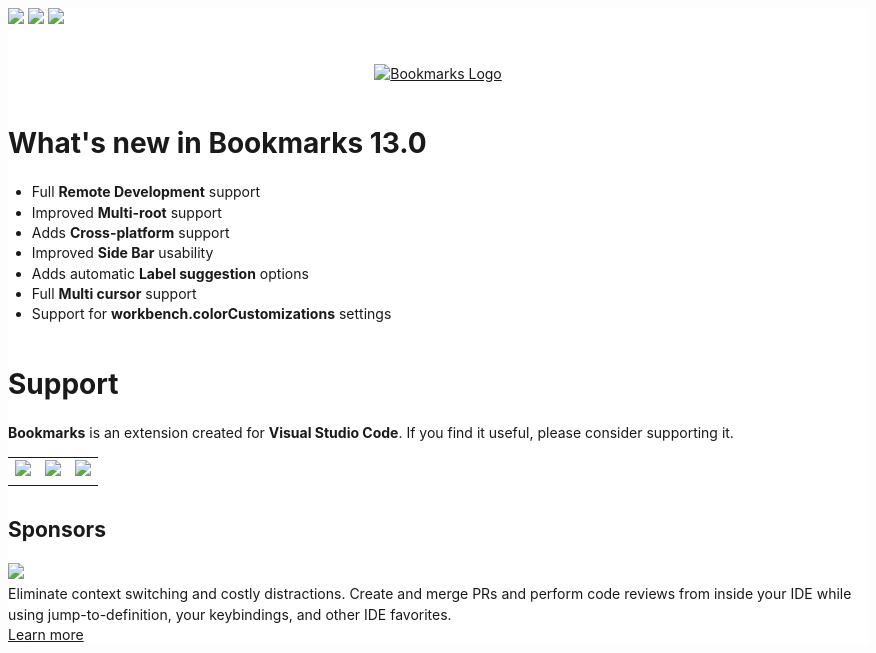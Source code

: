 [![](https://vsmarketplacebadge.apphb.com/version-short/alefragnani.bookmarks.svg)](https://marketplace.visualstudio.com/items?itemName=alefragnani.bookmarks)
[![](https://vsmarketplacebadge.apphb.com/downloads-short/alefragnani.bookmarks.svg)](https://marketplace.visualstudio.com/items?itemName=alefragnani.bookmarks)
[![](https://vsmarketplacebadge.apphb.com/rating-short/alefragnani.bookmarks.svg)](https://marketplace.visualstudio.com/items?itemName=alefragnani.bookmarks)

<p align="center">
  <br />
  <a title="Learn more about Bookmarks" href="http://github.com/alefragnani/vscode-bookmarks"><img src="https://raw.githubusercontent.com/alefragnani/vscode-bookmarks/master/images/vscode-bookmarks-logo-readme.png" alt="Bookmarks Logo" width="50%" /></a>
</p>

# What's new in Bookmarks 13.0

* Full **Remote Development** support
* Improved **Multi-root** support
* Adds **Cross-platform** support
* Improved **Side Bar** usability
* Adds automatic **Label suggestion** options
* Full **Multi cursor** support
* Support for **workbench.colorCustomizations** settings

# Support

**Bookmarks** is an extension created for **Visual Studio Code**. If you find it useful, please consider supporting it.

<table align="center" width="60%" border="0">
  <tr>
    <td>
      <a title="Paypal" href="https://www.paypal.com/cgi-bin/webscr?cmd=_donations&business=EP57F3B6FXKTU&lc=US&item_name=Alessandro%20Fragnani&item_number=vscode%20extensions&currency_code=USD&bn=PP%2dDonationsBF%3abtn_donate_SM%2egif%3aNonHosted"><img src="https://www.paypalobjects.com/en_US/i/btn/btn_donate_SM.gif"/></a>
    </td>
    <td>
      <a title="Paypal" href="https://www.paypal.com/cgi-bin/webscr?cmd=_donations&business=EP57F3B6FXKTU&lc=BR&item_name=Alessandro%20Fragnani&item_number=vscode%20extensions&currency_code=BRL&bn=PP%2dDonationsBF%3abtn_donate_SM%2egif%3aNonHosted"><img src="https://www.paypalobjects.com/pt_BR/i/btn/btn_donate_SM.gif"/></a>
    </td>
    <td>
      <a title="Patreon" href="https://www.patreon.com/alefragnani"><img src="https://raw.githubusercontent.com/alefragnani/oss-resources/master/images/button-become-a-patron-rounded-small.png"/></a>
    </td>
  </tr>
</table>

## Sponsors

<a title="Learn more about CodeStream" href="https://sponsorlink.codestream.com/?utm_source=vscmarket&utm_campaign=bookmarks&utm_medium=banner"><img src="https://alt-images.codestream.com/codestream_logo_bookmarks.png" width="35%"/></a></br>
Eliminate context switching and costly distractions. Create and merge PRs and perform code reviews from inside your IDE while using jump-to-definition, your keybindings, and other IDE favorites.<br> <a title="Learn more about CodeStream" href="https://sponsorlink.codestream.com/?utm_source=vscmarket&utm_campaign=bookmarks&utm_medium=banner">Learn more</a>
